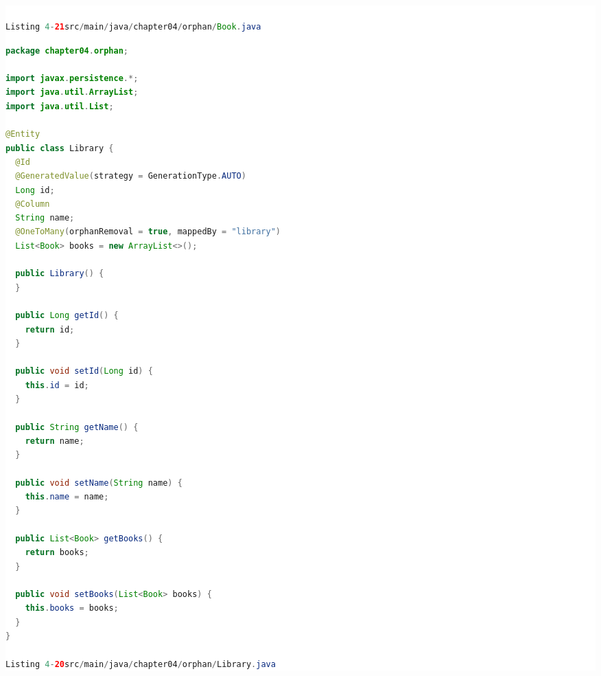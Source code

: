 ```java

Listing 4-21src/main/java/chapter04/orphan/Book.java

```

```java
package chapter04.orphan;

import javax.persistence.*;
import java.util.ArrayList;
import java.util.List;

@Entity
public class Library {
  @Id
  @GeneratedValue(strategy = GenerationType.AUTO)
  Long id;
  @Column
  String name;
  @OneToMany(orphanRemoval = true, mappedBy = "library")
  List<Book> books = new ArrayList<>();

  public Library() {
  }

  public Long getId() {
    return id;
  }

  public void setId(Long id) {
    this.id = id;
  }

  public String getName() {
    return name;
  }

  public void setName(String name) {
    this.name = name;
  }

  public List<Book> getBooks() {
    return books;
  }

  public void setBooks(List<Book> books) {
    this.books = books;
  }
}

Listing 4-20src/main/java/chapter04/orphan/Library.java

```
